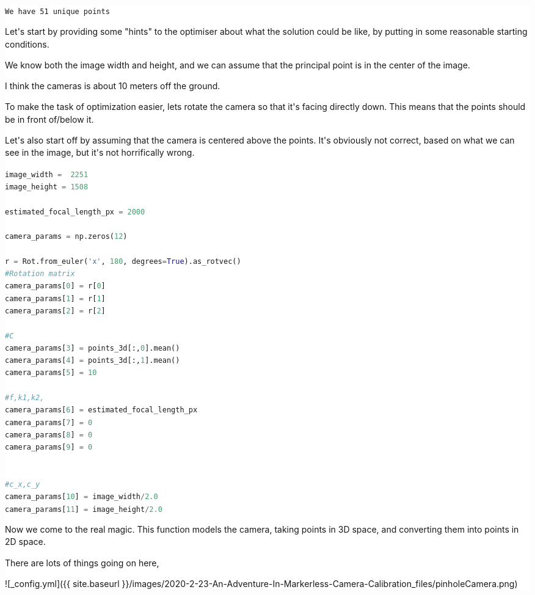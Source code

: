     We have 51 unique points


Let's start by providing some "hints" to the optimiser about what the solution could be like, by putting in some reasonable starting conditions. 

We know both the image width and height, and we can assume that the principal point is in the center of the image.

I think the cameras is about 10 meters off the ground.

To make the task of optimization easier, lets rotate the camera so that it's facing directly down. This means that the points should be in front of/below it.

Let's also start off by assuming that the camera is centered above the points. It's obviously not correct, based on what we can see in the image, but it's not horrifically wrong. 

```python
image_width =  2251
image_height = 1508

estimated_focal_length_px = 2000

camera_params = np.zeros(12)

r = Rot.from_euler('x', 180, degrees=True).as_rotvec()
#Rotation matrix
camera_params[0] = r[0]
camera_params[1] = r[1]
camera_params[2] = r[2]

#C
camera_params[3] = points_3d[:,0].mean()
camera_params[4] = points_3d[:,1].mean()
camera_params[5] = 10

#f,k1,k2,
camera_params[6] = estimated_focal_length_px
camera_params[7] = 0
camera_params[8] = 0
camera_params[9] = 0


#c_x,c_y
camera_params[10] = image_width/2.0
camera_params[11] = image_height/2.0
```

Now we come to the real magic. This function models the camera, taking points in 3D space, and converting them into points in 2D space.

There are lots of things going on here,

![_config.yml]({{ site.baseurl }}/images/2020-2-23-An-Adventure-In-Markerless-Camera-Calibration_files/pinholeCamera.png)

